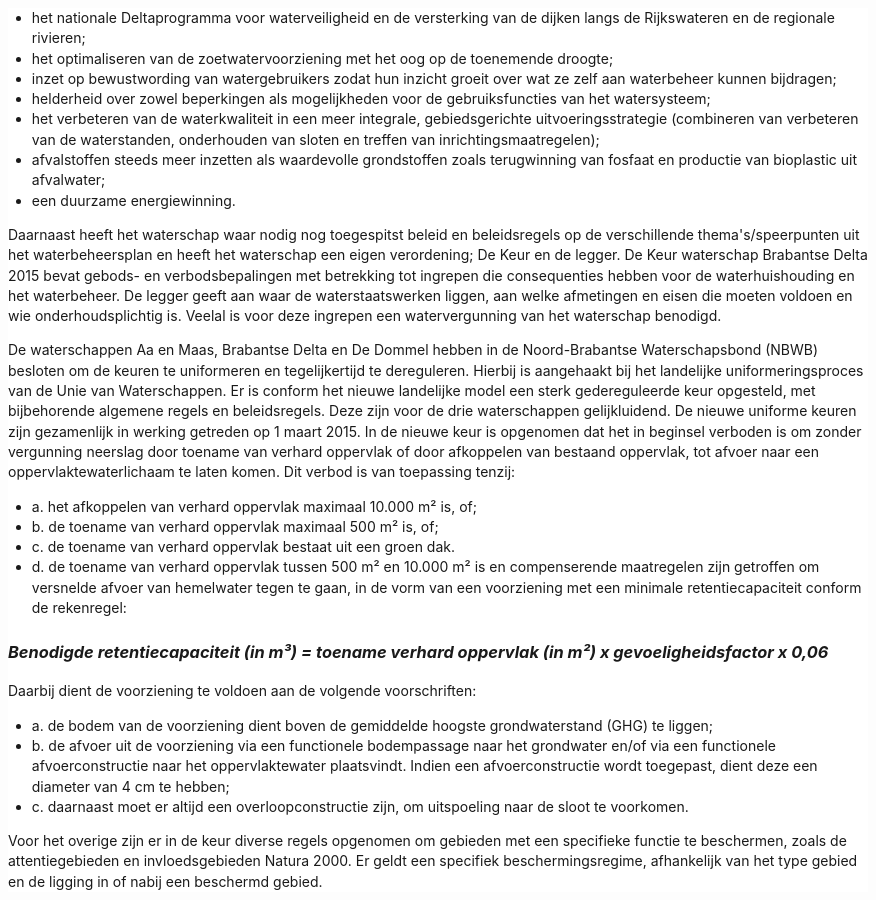 - het nationale Deltaprogramma voor waterveiligheid en de versterking van de dijken langs de Rijkswateren en de regionale rivieren;
- het optimaliseren van de zoetwatervoorziening met het oog op de toenemende droogte;
- inzet op bewustwording van watergebruikers zodat hun inzicht groeit over wat ze zelf aan waterbeheer kunnen bijdragen;
- helderheid over zowel beperkingen als mogelijkheden voor de gebruiksfuncties van het watersysteem;
- het verbeteren van de waterkwaliteit in een meer integrale, gebiedsgerichte uitvoeringsstrategie (combineren van verbeteren van de waterstanden, onderhouden van sloten en treffen van inrichtingsmaatregelen);
- afvalstoffen steeds meer inzetten als waardevolle grondstoffen zoals terugwinning van fosfaat en productie van bioplastic uit afvalwater;
- een duurzame energiewinning.

Daarnaast heeft het waterschap waar nodig nog toegespitst beleid en beleidsregels op de verschillende thema's/speerpunten uit het waterbeheersplan en heeft het waterschap een eigen verordening; De Keur en de legger. De Keur waterschap Brabantse Delta 2015 bevat gebods- en verbodsbepalingen met betrekking tot ingrepen die consequenties hebben voor de waterhuishouding en het waterbeheer. De legger geeft aan waar de waterstaatswerken liggen, aan welke afmetingen en eisen die moeten voldoen en wie onderhoudsplichtig is. Veelal is voor deze ingrepen een watervergunning van het waterschap benodigd.

De waterschappen Aa en Maas, Brabantse Delta en De Dommel hebben in de Noord-Brabantse Waterschapsbond (NBWB) besloten om de keuren te uniformeren en tegelijkertijd te dereguleren. Hierbij is aangehaakt bij het landelijke uniformeringsproces van de Unie van Waterschappen. Er is conform het nieuwe landelijke model een sterk gedereguleerde keur opgesteld, met bijbehorende algemene regels en beleidsregels. Deze zijn voor de drie waterschappen gelijkluidend. De nieuwe uniforme keuren zijn gezamenlijk in werking getreden op 1 maart 2015. In de nieuwe keur is opgenomen dat het in beginsel verboden is om zonder vergunning neerslag door toename van verhard oppervlak of door afkoppelen van bestaand oppervlak, tot afvoer naar een oppervlaktewaterlichaam te laten komen. Dit verbod is van toepassing tenzij:

- a. het afkoppelen van verhard oppervlak maximaal 10.000 m² is, of;
- b. de toename van verhard oppervlak maximaal 500 m² is, of;
- c. de toename van verhard oppervlak bestaat uit een groen dak.
- d. de toename van verhard oppervlak tussen 500 m² en 10.000 m² is en compenserende maatregelen zijn getroffen om versnelde afvoer van hemelwater tegen te gaan, in de vorm van een voorziening met een minimale retentiecapaciteit conform de rekenregel:

### *Benodigde retentiecapaciteit (in m³) = toename verhard oppervlak (in m²) x gevoeligheidsfactor x 0,06*

Daarbij dient de voorziening te voldoen aan de volgende voorschriften:

- a. de bodem van de voorziening dient boven de gemiddelde hoogste grondwaterstand (GHG) te liggen;
- b. de afvoer uit de voorziening via een functionele bodempassage naar het grondwater en/of via een functionele afvoerconstructie naar het oppervlaktewater plaatsvindt. Indien een afvoerconstructie wordt toegepast, dient deze een diameter van 4 cm te hebben;
- c. daarnaast moet er altijd een overloopconstructie zijn, om uitspoeling naar de sloot te voorkomen.

Voor het overige zijn er in de keur diverse regels opgenomen om gebieden met een specifieke functie te beschermen, zoals de attentiegebieden en invloedsgebieden Natura 2000. Er geldt een specifiek beschermingsregime, afhankelijk van het type gebied en de ligging in of nabij een beschermd gebied.
